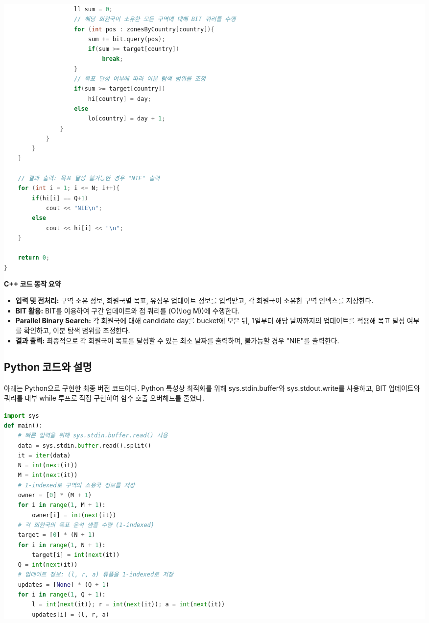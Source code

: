 ```cpp
                    ll sum = 0;
                    // 해당 회원국이 소유한 모든 구역에 대해 BIT 쿼리를 수행
                    for (int pos : zonesByCountry[country]){
                        sum += bit.query(pos);
                        if(sum >= target[country])
                            break;
                    }
                    // 목표 달성 여부에 따라 이분 탐색 범위를 조정
                    if(sum >= target[country])
                        hi[country] = day;
                    else
                        lo[country] = day + 1;
                }
            }
        }
    }
    
    // 결과 출력: 목표 달성 불가능한 경우 "NIE" 출력
    for (int i = 1; i <= N; i++){
        if(hi[i] == Q+1)
            cout << "NIE\n";
        else
            cout << hi[i] << "\n";
    }
    
    return 0;
}
```

**C++ 코드 동작 요약**

- **입력 및 전처리:** 구역 소유 정보, 회원국별 목표, 유성우 업데이트 정보를 입력받고, 각 회원국이 소유한 구역 인덱스를 저장한다.
- **BIT 활용:** BIT를 이용하여 구간 업데이트와 점 쿼리를 \(O(\log M)\)에 수행한다.
- **Parallel Binary Search:** 각 회원국에 대해 candidate day를 bucket에 모은 뒤, 1일부터 해당 날짜까지의 업데이트를 적용해 목표 달성 여부를 확인하고, 이분 탐색 범위를 조정한다.
- **결과 출력:** 최종적으로 각 회원국이 목표를 달성할 수 있는 최소 날짜를 출력하며, 불가능할 경우 "NIE"를 출력한다.

## Python 코드와 설명

아래는 Python으로 구현한 최종 버전 코드이다. Python 특성상 최적화를 위해 sys.stdin.buffer와 sys.stdout.write를 사용하고, BIT 업데이트와 쿼리를 내부 while 루프로 직접 구현하여 함수 호출 오버헤드를 줄였다.

```python
import sys
def main():
    # 빠른 입력을 위해 sys.stdin.buffer.read() 사용
    data = sys.stdin.buffer.read().split()
    it = iter(data)
    N = int(next(it))
    M = int(next(it))
    # 1-indexed로 구역의 소유국 정보를 저장
    owner = [0] * (M + 1)
    for i in range(1, M + 1):
        owner[i] = int(next(it))
    # 각 회원국의 목표 운석 샘플 수량 (1-indexed)
    target = [0] * (N + 1)
    for i in range(1, N + 1):
        target[i] = int(next(it))
    Q = int(next(it))
    # 업데이트 정보: (l, r, a) 튜플을 1-indexed로 저장
    updates = [None] * (Q + 1)
    for i in range(1, Q + 1):
        l = int(next(it)); r = int(next(it)); a = int(next(it))
        updates[i] = (l, r, a)
```